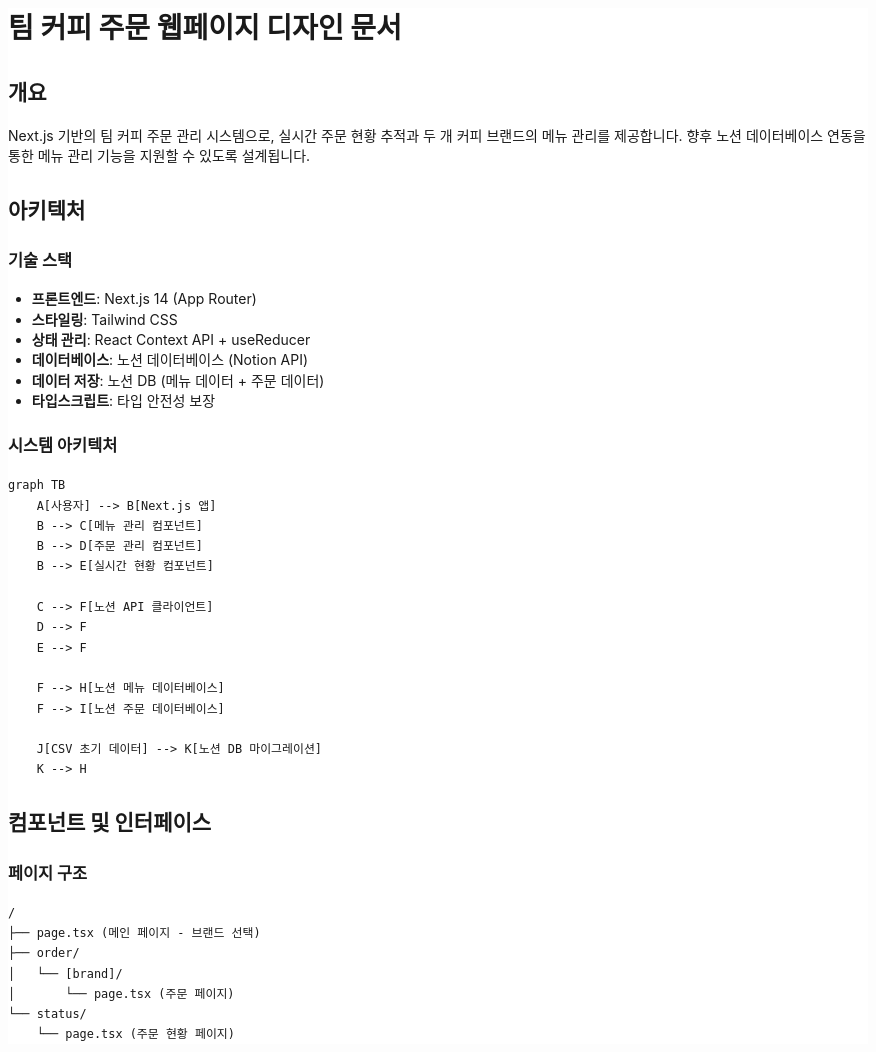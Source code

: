 # 팀 커피 주문 웹페이지 디자인 문서

## 개요

Next.js 기반의 팀 커피 주문 관리 시스템으로, 실시간 주문 현황 추적과 두 개 커피 브랜드의 메뉴 관리를 제공합니다. 향후 노션 데이터베이스 연동을 통한 메뉴 관리 기능을 지원할 수 있도록 설계됩니다.

## 아키텍처

### 기술 스택
- **프론트엔드**: Next.js 14 (App Router)
- **스타일링**: Tailwind CSS
- **상태 관리**: React Context API + useReducer
- **데이터베이스**: 노션 데이터베이스 (Notion API)
- **데이터 저장**: 노션 DB (메뉴 데이터 + 주문 데이터)
- **타입스크립트**: 타입 안전성 보장

### 시스템 아키텍처

```mermaid
graph TB
    A[사용자] --> B[Next.js 앱]
    B --> C[메뉴 관리 컴포넌트]
    B --> D[주문 관리 컴포넌트]
    B --> E[실시간 현황 컴포넌트]
    
    C --> F[노션 API 클라이언트]
    D --> F
    E --> F
    
    F --> H[노션 메뉴 데이터베이스]
    F --> I[노션 주문 데이터베이스]
    
    J[CSV 초기 데이터] --> K[노션 DB 마이그레이션]
    K --> H
```

## 컴포넌트 및 인터페이스

### 페이지 구조
```
/
├── page.tsx (메인 페이지 - 브랜드 선택)
├── order/
│   └── [brand]/
│       └── page.tsx (주문 페이지)
└── status/
    └── page.tsx (주문 현황 페이지)
```
